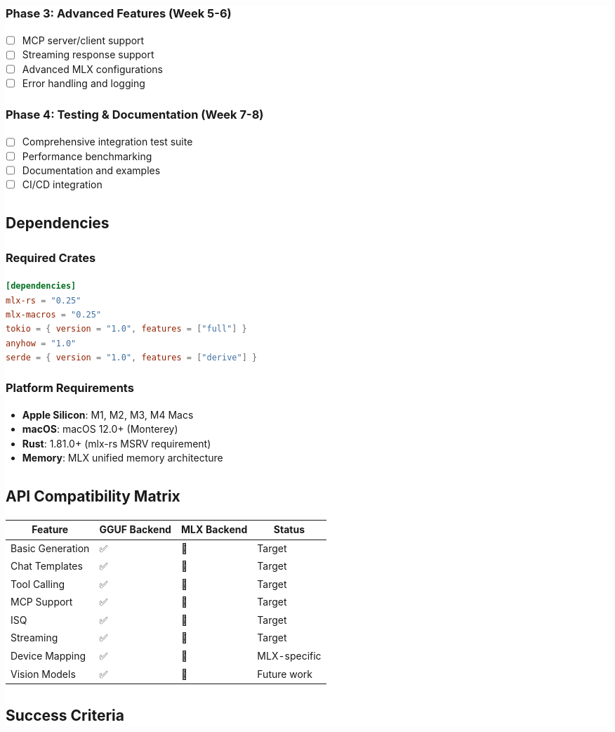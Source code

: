 ### Phase 3: Advanced Features (Week 5-6)
- [ ] MCP server/client support
- [ ] Streaming response support
- [ ] Advanced MLX configurations
- [ ] Error handling and logging

### Phase 4: Testing & Documentation (Week 7-8)
- [ ] Comprehensive integration test suite
- [ ] Performance benchmarking
- [ ] Documentation and examples
- [ ] CI/CD integration

## Dependencies

### Required Crates
```toml
[dependencies]
mlx-rs = "0.25"
mlx-macros = "0.25"
tokio = { version = "1.0", features = ["full"] }
anyhow = "1.0"
serde = { version = "1.0", features = ["derive"] }
```

### Platform Requirements
- **Apple Silicon**: M1, M2, M3, M4 Macs
- **macOS**: macOS 12.0+ (Monterey)
- **Rust**: 1.81.0+ (mlx-rs MSRV requirement)
- **Memory**: MLX unified memory architecture

## API Compatibility Matrix

| Feature | GGUF Backend | MLX Backend | Status |
|---------|-------------|-------------|---------|
| Basic Generation | ✅ | 🎯 | Target |
| Chat Templates | ✅ | 🎯 | Target |
| Tool Calling | ✅ | 🎯 | Target |
| MCP Support | ✅ | 🎯 | Target |
| ISQ | ✅ | 🎯 | Target |
| Streaming | ✅ | 🎯 | Target |
| Device Mapping | ✅ | 🎯 | MLX-specific |
| Vision Models | ✅ | 🔄 | Future work |

## Success Criteria
